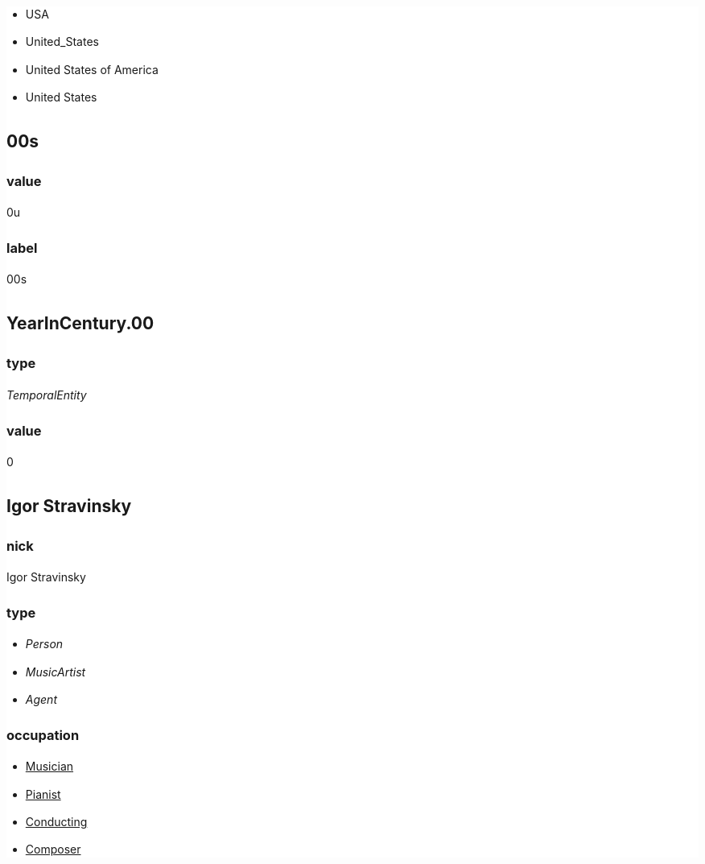  - USA

 - United_States

 - United States of America

 - United States

## 00s

### value


0u

### label


00s

## YearInCentury.00

### type


*TemporalEntity*

### value


0

## Igor Stravinsky

### nick


Igor Stravinsky

### type

 - *Person*

 - *MusicArtist*

 - *Agent*

### occupation

 - [Musician](#Musician)

 - [Pianist](#Pianist)

 - [Conducting](#Conducting)

 - [Composer](#Composer)
